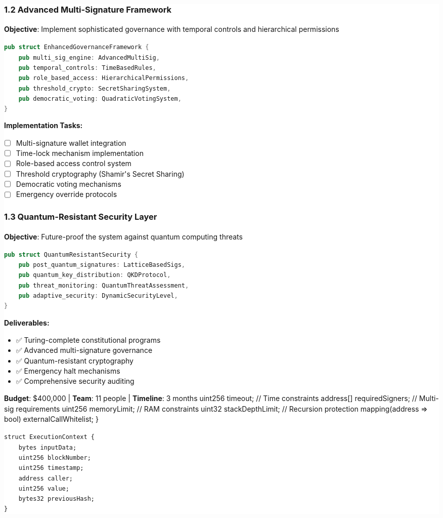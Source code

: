 ### 1.2 Advanced Multi-Signature Framework

**Objective**: Implement sophisticated governance with temporal controls and hierarchical permissions

```rust
pub struct EnhancedGovernanceFramework {
    pub multi_sig_engine: AdvancedMultiSig,
    pub temporal_controls: TimeBasedRules,
    pub role_based_access: HierarchicalPermissions,
    pub threshold_crypto: SecretSharingSystem,
    pub democratic_voting: QuadraticVotingSystem,
}
```

**Implementation Tasks:**
- [ ] Multi-signature wallet integration
- [ ] Time-lock mechanism implementation
- [ ] Role-based access control system
- [ ] Threshold cryptography (Shamir's Secret Sharing)
- [ ] Democratic voting mechanisms
- [ ] Emergency override protocols

### 1.3 Quantum-Resistant Security Layer

**Objective**: Future-proof the system against quantum computing threats

```rust
pub struct QuantumResistantSecurity {
    pub post_quantum_signatures: LatticeBasedSigs,
    pub quantum_key_distribution: QKDProtocol,
    pub threat_monitoring: QuantumThreatAssessment,
    pub adaptive_security: DynamicSecurityLevel,
}
```

**Deliverables:**
- ✅ Turing-complete constitutional programs
- ✅ Advanced multi-signature governance
- ✅ Quantum-resistant cryptography
- ✅ Emergency halt mechanisms
- ✅ Comprehensive security auditing

**Budget**: $400,000 | **Team**: 11 people | **Timeline**: 3 months
        uint256 timeout;                  // Time constraints
        address[] requiredSigners;        // Multi-sig requirements
        uint256 memoryLimit;              // RAM constraints
        uint32 stackDepthLimit;           // Recursion protection
        mapping(address => bool) externalCallWhitelist;
    }
    
    struct ExecutionContext {
        bytes inputData;
        uint256 blockNumber;
        uint256 timestamp;
        address caller;
        uint256 value;
        bytes32 previousHash;
    }
    